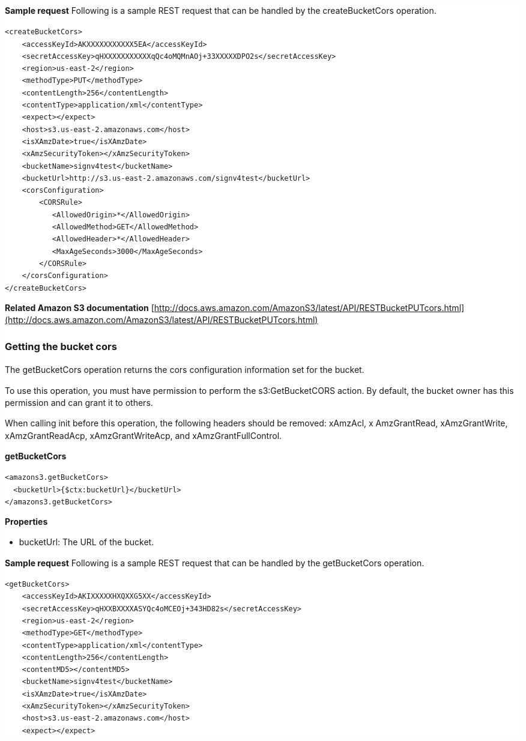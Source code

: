 **Sample request**
Following is a sample REST request that can be handled by the createBucketCors operation.

```
<createBucketCors>
    <accessKeyId>AKXXXXXXXXXXX5EA</accessKeyId>
    <secretAccessKey>qHXXXXXXXXXXXqQc4oMQMnAOj+33XXXXXDPO2s</secretAccessKey>
    <region>us-east-2</region>
    <methodType>PUT</methodType>
    <contentLength>256</contentLength>
    <contentType>application/xml</contentType>
    <expect></expect>
    <host>s3.us-east-2.amazonaws.com</host>
    <isXAmzDate>true</isXAmzDate>
    <xAmzSecurityToken></xAmzSecurityToken>
    <bucketName>signv4test</bucketName>
    <bucketUrl>http://s3.us-east-2.amazonaws.com/signv4test</bucketUrl>
    <corsConfiguration>
        <CORSRule>
           <AllowedOrigin>*</AllowedOrigin>
           <AllowedMethod>GET</AllowedMethod>
           <AllowedHeader>*</AllowedHeader>
           <MaxAgeSeconds>3000</MaxAgeSeconds>
        </CORSRule>
    </corsConfiguration>
</createBucketCors>
```

**Related Amazon S3 documentation**
[http://docs.aws.amazon.com/AmazonS3/latest/API/RESTBucketPUTcors.html](http://docs.aws.amazon.com/AmazonS3/latest/API/RESTBucketPUTcors.html)

### Getting the bucket cors
The getBucketCors operation returns the  cors  configuration information set for the bucket.

To use this operation, you must have permission to perform the s3:GetBucketCORS action. By default, the bucket owner has this permission and can grant it to others.

When calling init before this operation, the following headers should be removed: xAmzAcl, x AmzGrantRead,  xAmzGrantWrite,  xAmzGrantReadAcp,  xAmzGrantWriteAcp, and xAmzGrantFullControl.

**getBucketCors**
```
<amazons3.getBucketCors>
  <bucketUrl>{$ctx:bucketUrl}</bucketUrl>
</amazons3.getBucketCors>
```

**Properties**
* bucketUrl: The URL of the bucket.

**Sample request**
Following is a sample REST request that can be handled by the getBucketCors operation.

```
<getBucketCors>
    <accessKeyId>AKIXXXXXHXQXXG5XX</accessKeyId>
    <secretAccessKey>qHXXBXXXXASYQc4oMCEOj+343HD82s</secretAccessKey>
    <region>us-east-2</region>
    <methodType>GET</methodType>
    <contentType>application/xml</contentType>
    <contentLength>256</contentLength>
    <contentMD5></contentMD5>
    <bucketName>signv4test</bucketName>
    <isXAmzDate>true</isXAmzDate>
    <xAmzSecurityToken></xAmzSecurityToken>
    <host>s3.us-east-2.amazonaws.com</host>
    <expect></expect>
```